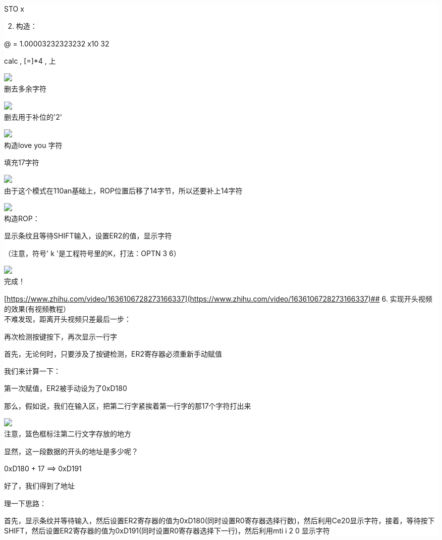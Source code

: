STO x

2. 构造：

@ = 1.00003232323232 x10 32

calc , [=]\*4 , 上 

![]((20240419)进阶篇fx-991cnx计算器利用ROP漏洞执行任意代码_Qesole/v2-5add77c8232a0da0475bc131afdd9fd1_b.jpg)  
删去多余字符

![]((20240419)进阶篇fx-991cnx计算器利用ROP漏洞执行任意代码_Qesole/v2-106aa7dd559c6467b6fbe299adf5e3bf_b.jpg)  
删去用于补位的'2'

![]((20240419)进阶篇fx-991cnx计算器利用ROP漏洞执行任意代码_Qesole/v2-10308d212fa53ddc50d0683e160c742d_b.jpg)  
构造love you 字符

填充17字符

![]((20240419)进阶篇fx-991cnx计算器利用ROP漏洞执行任意代码_Qesole/v2-6968d1e0e0d8e51633e59b7ec91bc7bc_b.jpg)  
由于这个模式在110an基础上，ROP位置后移了14字节，所以还要补上14字符

![]((20240419)进阶篇fx-991cnx计算器利用ROP漏洞执行任意代码_Qesole/v2-537362f54e433ce8f5a6ab9f1745fb79_b.jpg)  
构造ROP：

显示条纹且等待SHIFT输入，设置ER2的值，显示字符

（注意，符号' k '是工程符号里的K，打法：OPTN 3 6）

![]((20240419)进阶篇fx-991cnx计算器利用ROP漏洞执行任意代码_Qesole/v2-40ea71d6fa78321730c90012f2f1cb7b_b.jpg)  
完成！

[https://www.zhihu.com/video/1636106728273166337](https://www.zhihu.com/video/1636106728273166337)## 6. 实现开头视频的效果(有视频教程）  
不难发现，距离开头视频只差最后一步：

再次检测按键按下，再次显示一行字

首先，无论何时，只要涉及了按键检测，ER2寄存器必须重新手动赋值

我们来计算一下：

第一次赋值，ER2被手动设为了0xD180

那么，假如说，我们在输入区，把第二行字紧挨着第一行字的那17个字符打出来

![]((20240419)进阶篇fx-991cnx计算器利用ROP漏洞执行任意代码_Qesole/v2-4741b63735653f11f1f157b7c876384c_b.jpg)  
注意，篮色框标注第二行文字存放的地方

显然，这一段数据的开头的地址是多少呢？

0xD180 + 17 ==> 0xD191

好了，我们得到了地址

理一下思路：

首先，显示条纹并等待输入，然后设置ER2寄存器的值为0xD180(同时设置R0寄存器选择行数)，然后利用Ce20显示字符，接着，等待按下SHIFT，然后设置ER2寄存器的值为0xD191(同时设置R0寄存器选择下一行)，然后利用mti i 2 0 显示字符
